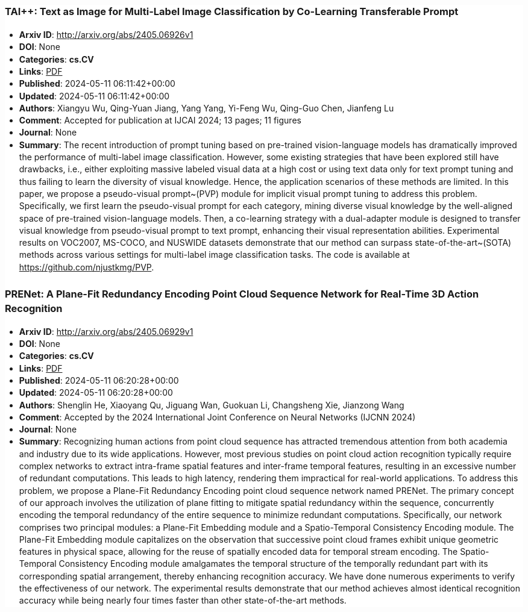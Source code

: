 

### TAI++: Text as Image for Multi-Label Image Classification by Co-Learning Transferable Prompt
- **Arxiv ID**: http://arxiv.org/abs/2405.06926v1
- **DOI**: None
- **Categories**: **cs.CV**
- **Links**: [PDF](http://arxiv.org/pdf/2405.06926v1)
- **Published**: 2024-05-11 06:11:42+00:00
- **Updated**: 2024-05-11 06:11:42+00:00
- **Authors**: Xiangyu Wu, Qing-Yuan Jiang, Yang Yang, Yi-Feng Wu, Qing-Guo Chen, Jianfeng Lu
- **Comment**: Accepted for publication at IJCAI 2024; 13 pages; 11 figures
- **Journal**: None
- **Summary**: The recent introduction of prompt tuning based on pre-trained vision-language models has dramatically improved the performance of multi-label image classification. However, some existing strategies that have been explored still have drawbacks, i.e., either exploiting massive labeled visual data at a high cost or using text data only for text prompt tuning and thus failing to learn the diversity of visual knowledge. Hence, the application scenarios of these methods are limited. In this paper, we propose a pseudo-visual prompt~(PVP) module for implicit visual prompt tuning to address this problem. Specifically, we first learn the pseudo-visual prompt for each category, mining diverse visual knowledge by the well-aligned space of pre-trained vision-language models. Then, a co-learning strategy with a dual-adapter module is designed to transfer visual knowledge from pseudo-visual prompt to text prompt, enhancing their visual representation abilities. Experimental results on VOC2007, MS-COCO, and NUSWIDE datasets demonstrate that our method can surpass state-of-the-art~(SOTA) methods across various settings for multi-label image classification tasks. The code is available at https://github.com/njustkmg/PVP.



### PRENet: A Plane-Fit Redundancy Encoding Point Cloud Sequence Network for Real-Time 3D Action Recognition
- **Arxiv ID**: http://arxiv.org/abs/2405.06929v1
- **DOI**: None
- **Categories**: **cs.CV**
- **Links**: [PDF](http://arxiv.org/pdf/2405.06929v1)
- **Published**: 2024-05-11 06:20:28+00:00
- **Updated**: 2024-05-11 06:20:28+00:00
- **Authors**: Shenglin He, Xiaoyang Qu, Jiguang Wan, Guokuan Li, Changsheng Xie, Jianzong Wang
- **Comment**: Accepted by the 2024 International Joint Conference on Neural
  Networks (IJCNN 2024)
- **Journal**: None
- **Summary**: Recognizing human actions from point cloud sequence has attracted tremendous attention from both academia and industry due to its wide applications. However, most previous studies on point cloud action recognition typically require complex networks to extract intra-frame spatial features and inter-frame temporal features, resulting in an excessive number of redundant computations. This leads to high latency, rendering them impractical for real-world applications. To address this problem, we propose a Plane-Fit Redundancy Encoding point cloud sequence network named PRENet. The primary concept of our approach involves the utilization of plane fitting to mitigate spatial redundancy within the sequence, concurrently encoding the temporal redundancy of the entire sequence to minimize redundant computations. Specifically, our network comprises two principal modules: a Plane-Fit Embedding module and a Spatio-Temporal Consistency Encoding module. The Plane-Fit Embedding module capitalizes on the observation that successive point cloud frames exhibit unique geometric features in physical space, allowing for the reuse of spatially encoded data for temporal stream encoding. The Spatio-Temporal Consistency Encoding module amalgamates the temporal structure of the temporally redundant part with its corresponding spatial arrangement, thereby enhancing recognition accuracy. We have done numerous experiments to verify the effectiveness of our network. The experimental results demonstrate that our method achieves almost identical recognition accuracy while being nearly four times faster than other state-of-the-art methods.
